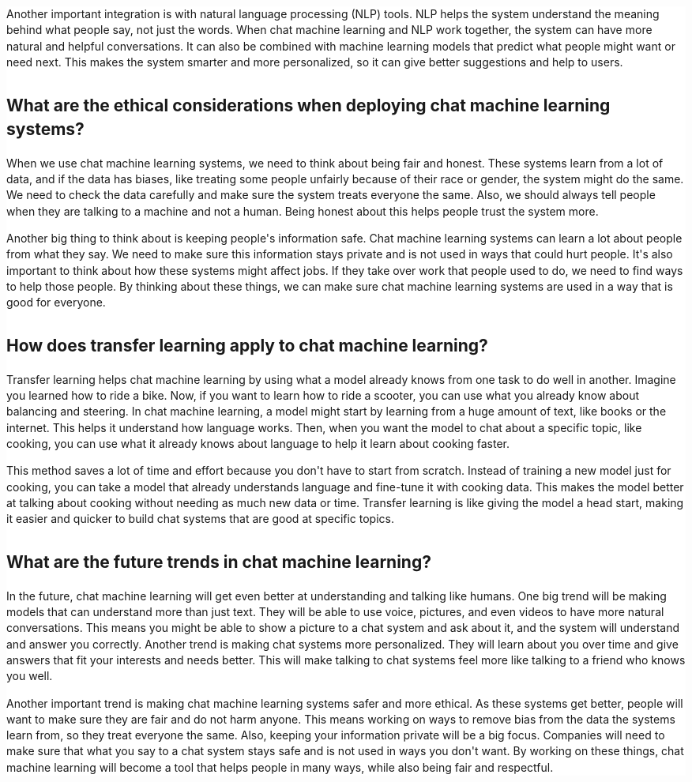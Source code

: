 Another important integration is with natural language processing (NLP) tools. NLP helps the system understand the meaning behind what people say, not just the words. When chat machine learning and NLP work together, the system can have more natural and helpful conversations. It can also be combined with machine learning models that predict what people might want or need next. This makes the system smarter and more personalized, so it can give better suggestions and help to users.

## What are the ethical considerations when deploying chat machine learning systems?

When we use chat machine learning systems, we need to think about being fair and honest. These systems learn from a lot of data, and if the data has biases, like treating some people unfairly because of their race or gender, the system might do the same. We need to check the data carefully and make sure the system treats everyone the same. Also, we should always tell people when they are talking to a machine and not a human. Being honest about this helps people trust the system more.

Another big thing to think about is keeping people's information safe. Chat machine learning systems can learn a lot about people from what they say. We need to make sure this information stays private and is not used in ways that could hurt people. It's also important to think about how these systems might affect jobs. If they take over work that people used to do, we need to find ways to help those people. By thinking about these things, we can make sure chat machine learning systems are used in a way that is good for everyone.

## How does transfer learning apply to chat machine learning?

Transfer learning helps chat machine learning by using what a model already knows from one task to do well in another. Imagine you learned how to ride a bike. Now, if you want to learn how to ride a scooter, you can use what you already know about balancing and steering. In chat machine learning, a model might start by learning from a huge amount of text, like books or the internet. This helps it understand how language works. Then, when you want the model to chat about a specific topic, like cooking, you can use what it already knows about language to help it learn about cooking faster.

This method saves a lot of time and effort because you don't have to start from scratch. Instead of training a new model just for cooking, you can take a model that already understands language and fine-tune it with cooking data. This makes the model better at talking about cooking without needing as much new data or time. Transfer learning is like giving the model a head start, making it easier and quicker to build chat systems that are good at specific topics.

## What are the future trends in chat machine learning?

In the future, chat machine learning will get even better at understanding and talking like humans. One big trend will be making models that can understand more than just text. They will be able to use voice, pictures, and even videos to have more natural conversations. This means you might be able to show a picture to a chat system and ask about it, and the system will understand and answer you correctly. Another trend is making chat systems more personalized. They will learn about you over time and give answers that fit your interests and needs better. This will make talking to chat systems feel more like talking to a friend who knows you well.

Another important trend is making chat machine learning systems safer and more ethical. As these systems get better, people will want to make sure they are fair and do not harm anyone. This means working on ways to remove bias from the data the systems learn from, so they treat everyone the same. Also, keeping your information private will be a big focus. Companies will need to make sure that what you say to a chat system stays safe and is not used in ways you don't want. By working on these things, chat machine learning will become a tool that helps people in many ways, while also being fair and respectful.